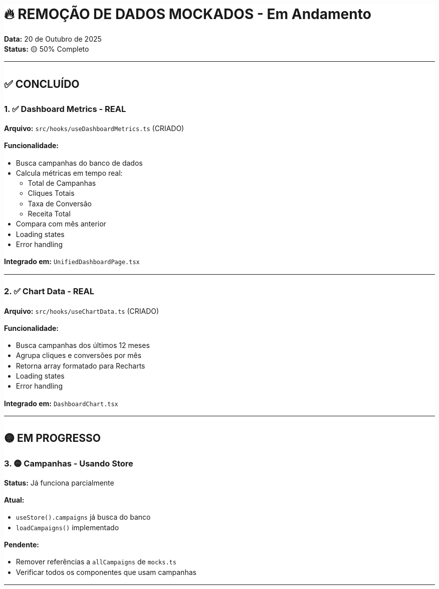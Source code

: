 # 🔥 REMOÇÃO DE DADOS MOCKADOS - Em Andamento

**Data:** 20 de Outubro de 2025  
**Status:** 🟡 50% Completo

---

## ✅ CONCLUÍDO

### 1. ✅ Dashboard Metrics - REAL
**Arquivo:** `src/hooks/useDashboardMetrics.ts` (CRIADO)

**Funcionalidade:**
- Busca campanhas do banco de dados
- Calcula métricas em tempo real:
  - Total de Campanhas
  - Cliques Totais
  - Taxa de Conversão
  - Receita Total
- Compara com mês anterior
- Loading states
- Error handling

**Integrado em:** `UnifiedDashboardPage.tsx`

---

### 2. ✅ Chart Data - REAL
**Arquivo:** `src/hooks/useChartData.ts` (CRIADO)

**Funcionalidade:**
- Busca campanhas dos últimos 12 meses
- Agrupa cliques e conversões por mês
- Retorna array formatado para Recharts
- Loading states
- Error handling

**Integrado em:** `DashboardChart.tsx`

---

## 🟡 EM PROGRESSO

### 3. 🟡 Campanhas - Usando Store
**Status:** Já funciona parcialmente

**Atual:**
- `useStore().campaigns` já busca do banco
- `loadCampaigns()` implementado

**Pendente:**
- Remover referências a `allCampaigns` de `mocks.ts`
- Verificar todos os componentes que usam campanhas

---